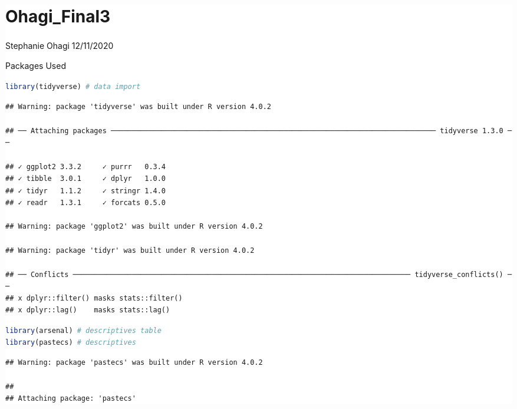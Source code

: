 Ohagi\_Final3
================
Stephanie Ohagi
12/11/2020

Packages Used

``` r
library(tidyverse) # data import
```

    ## Warning: package 'tidyverse' was built under R version 4.0.2

    ## ── Attaching packages ───────────────────────────────────────────────────────────────────────────── tidyverse 1.3.0 ──

    ## ✓ ggplot2 3.3.2     ✓ purrr   0.3.4
    ## ✓ tibble  3.0.1     ✓ dplyr   1.0.0
    ## ✓ tidyr   1.1.2     ✓ stringr 1.4.0
    ## ✓ readr   1.3.1     ✓ forcats 0.5.0

    ## Warning: package 'ggplot2' was built under R version 4.0.2

    ## Warning: package 'tidyr' was built under R version 4.0.2

    ## ── Conflicts ──────────────────────────────────────────────────────────────────────────────── tidyverse_conflicts() ──
    ## x dplyr::filter() masks stats::filter()
    ## x dplyr::lag()    masks stats::lag()

``` r
library(arsenal) # descriptives table
library(pastecs) # descriptives
```

    ## Warning: package 'pastecs' was built under R version 4.0.2

    ## 
    ## Attaching package: 'pastecs'
